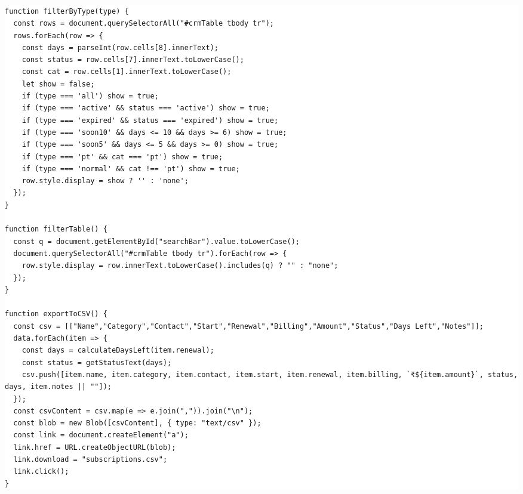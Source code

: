     function filterByType(type) {
      const rows = document.querySelectorAll("#crmTable tbody tr");
      rows.forEach(row => {
        const days = parseInt(row.cells[8].innerText);
        const status = row.cells[7].innerText.toLowerCase();
        const cat = row.cells[1].innerText.toLowerCase();
        let show = false;
        if (type === 'all') show = true;
        if (type === 'active' && status === 'active') show = true;
        if (type === 'expired' && status === 'expired') show = true;
        if (type === 'soon10' && days <= 10 && days >= 6) show = true;
        if (type === 'soon5' && days <= 5 && days >= 0) show = true;
        if (type === 'pt' && cat === 'pt') show = true;
        if (type === 'normal' && cat !== 'pt') show = true;
        row.style.display = show ? '' : 'none';
      });
    }

    function filterTable() {
      const q = document.getElementById("searchBar").value.toLowerCase();
      document.querySelectorAll("#crmTable tbody tr").forEach(row => {
        row.style.display = row.innerText.toLowerCase().includes(q) ? "" : "none";
      });
    }

    function exportToCSV() {
      const csv = [["Name","Category","Contact","Start","Renewal","Billing","Amount","Status","Days Left","Notes"]];
      data.forEach(item => {
        const days = calculateDaysLeft(item.renewal);
        const status = getStatusText(days);
        csv.push([item.name, item.category, item.contact, item.start, item.renewal, item.billing, `₹${item.amount}`, status, days, item.notes || ""]);
      });
      const csvContent = csv.map(e => e.join(",")).join("\n");
      const blob = new Blob([csvContent], { type: "text/csv" });
      const link = document.createElement("a");
      link.href = URL.createObjectURL(blob);
      link.download = "subscriptions.csv";
      link.click();
    }
  </script>
</body>
</html>

